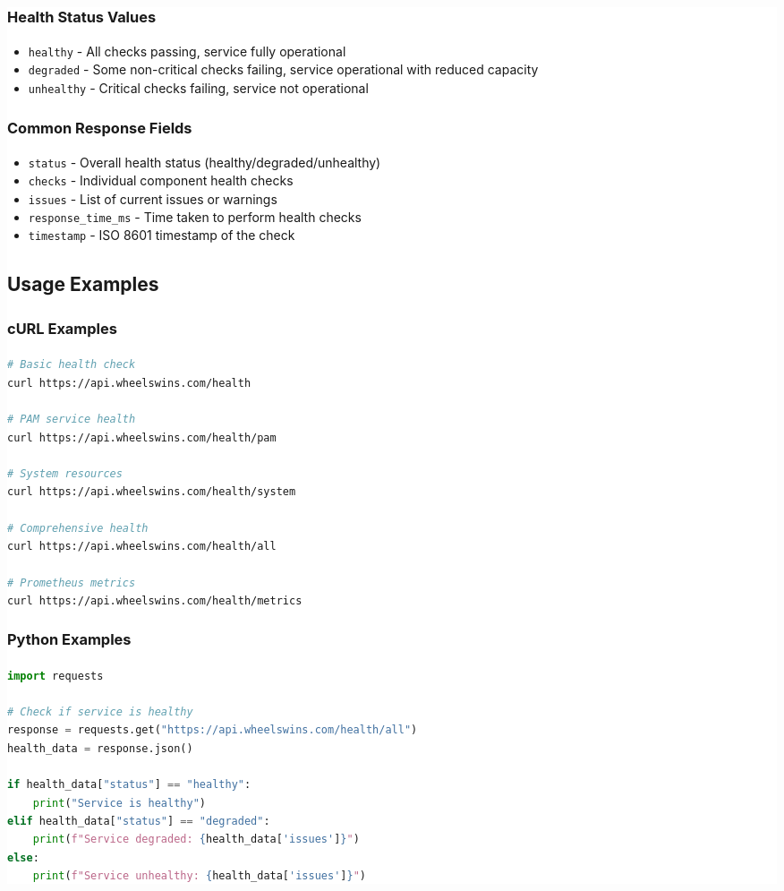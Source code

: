 ### Health Status Values

- `healthy` - All checks passing, service fully operational
- `degraded` - Some non-critical checks failing, service operational with reduced capacity
- `unhealthy` - Critical checks failing, service not operational

### Common Response Fields

- `status` - Overall health status (healthy/degraded/unhealthy)
- `checks` - Individual component health checks
- `issues` - List of current issues or warnings
- `response_time_ms` - Time taken to perform health checks
- `timestamp` - ISO 8601 timestamp of the check

## Usage Examples

### cURL Examples

```bash
# Basic health check
curl https://api.wheelswins.com/health

# PAM service health
curl https://api.wheelswins.com/health/pam

# System resources
curl https://api.wheelswins.com/health/system

# Comprehensive health
curl https://api.wheelswins.com/health/all

# Prometheus metrics
curl https://api.wheelswins.com/health/metrics
```

### Python Examples

```python
import requests

# Check if service is healthy
response = requests.get("https://api.wheelswins.com/health/all")
health_data = response.json()

if health_data["status"] == "healthy":
    print("Service is healthy")
elif health_data["status"] == "degraded":
    print(f"Service degraded: {health_data['issues']}")
else:
    print(f"Service unhealthy: {health_data['issues']}")
```
